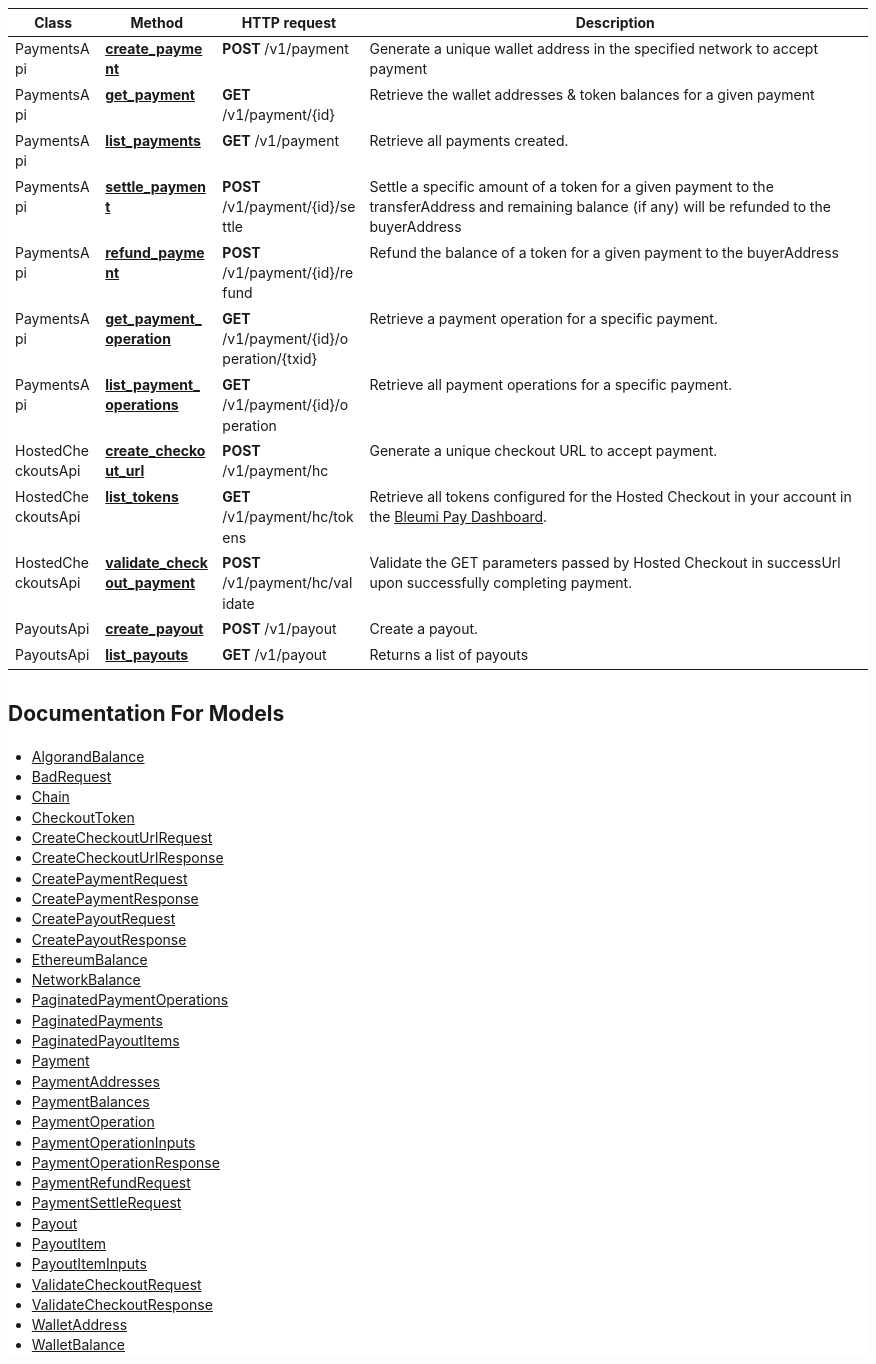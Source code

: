 Class | Method | HTTP request | Description
------------ | ------------- | ------------- | -------------
PaymentsApi | [**create_payment**](docs/PaymentsApi.md#create_payment) | **POST** /v1/payment | Generate a unique wallet address in the specified network to accept payment
PaymentsApi | [**get_payment**](docs/PaymentsApi.md#get_payment) | **GET** /v1/payment/{id} | Retrieve the wallet addresses &amp; token balances for a given payment
PaymentsApi | [**list_payments**](docs/PaymentsApi.md#list_payments) | **GET** /v1/payment | Retrieve all payments created.
PaymentsApi | [**settle_payment**](docs/PaymentsApi.md#settle_payment) | **POST** /v1/payment/{id}/settle | Settle a specific amount of a token for a given payment to the transferAddress and remaining balance (if any) will be refunded to the buyerAddress
PaymentsApi | [**refund_payment**](docs/PaymentsApi.md#refund_payment) | **POST** /v1/payment/{id}/refund | Refund the balance of a token for a given payment to the buyerAddress
PaymentsApi | [**get_payment_operation**](docs/PaymentsApi.md#get_payment_operation) | **GET** /v1/payment/{id}/operation/{txid} | Retrieve a payment operation for a specific payment.
PaymentsApi | [**list_payment_operations**](docs/PaymentsApi.md#list_payment_operations) | **GET** /v1/payment/{id}/operation | Retrieve all payment operations for a specific payment.
HostedCheckoutsApi | [**create_checkout_url**](docs/HostedCheckoutsApi.md#create_checkout_url) | **POST** /v1/payment/hc | Generate a unique checkout URL to accept payment.
HostedCheckoutsApi | [**list_tokens**](docs/HostedCheckoutsApi.md#list_tokens) | **GET** /v1/payment/hc/tokens | Retrieve all tokens configured for the Hosted Checkout in your account in the [Bleumi Pay Dashboard](https://pay.bleumi.com/app/).
HostedCheckoutsApi | [**validate_checkout_payment**](docs/HostedCheckoutsApi.md#validate_checkout_payment) | **POST** /v1/payment/hc/validate | Validate the GET parameters passed by Hosted Checkout in successUrl upon successfully completing payment.
PayoutsApi | [**create_payout**](docs/PayoutsApi.md#create_payout) | **POST** /v1/payout | Create a payout.
PayoutsApi | [**list_payouts**](docs/PayoutsApi.md#list_payouts) | **GET** /v1/payout | Returns a list of payouts

## Documentation For Models

 - [AlgorandBalance](docs/AlgorandBalance.md)
 - [BadRequest](docs/BadRequest.md)
 - [Chain](docs/Chain.md)
 - [CheckoutToken](docs/CheckoutToken.md)
 - [CreateCheckoutUrlRequest](docs/CreateCheckoutUrlRequest.md)
 - [CreateCheckoutUrlResponse](docs/CreateCheckoutUrlResponse.md)
 - [CreatePaymentRequest](docs/CreatePaymentRequest.md)
 - [CreatePaymentResponse](docs/CreatePaymentResponse.md)
 - [CreatePayoutRequest](docs/CreatePayoutRequest.md)
 - [CreatePayoutResponse](docs/CreatePayoutResponse.md)
 - [EthereumBalance](docs/EthereumBalance.md)
 - [NetworkBalance](docs/NetworkBalance.md)
 - [PaginatedPaymentOperations](docs/PaginatedPaymentOperations.md)
 - [PaginatedPayments](docs/PaginatedPayments.md)
 - [PaginatedPayoutItems](docs/PaginatedPayoutItems.md)
 - [Payment](docs/Payment.md)
 - [PaymentAddresses](docs/PaymentAddresses.md)
 - [PaymentBalances](docs/PaymentBalances.md)
 - [PaymentOperation](docs/PaymentOperation.md)
 - [PaymentOperationInputs](docs/PaymentOperationInputs.md)
 - [PaymentOperationResponse](docs/PaymentOperationResponse.md)
 - [PaymentRefundRequest](docs/PaymentRefundRequest.md)
 - [PaymentSettleRequest](docs/PaymentSettleRequest.md)
 - [Payout](docs/Payout.md)
 - [PayoutItem](docs/PayoutItem.md)
 - [PayoutItemInputs](docs/PayoutItemInputs.md)
 - [ValidateCheckoutRequest](docs/ValidateCheckoutRequest.md)
 - [ValidateCheckoutResponse](docs/ValidateCheckoutResponse.md)
 - [WalletAddress](docs/WalletAddress.md)
 - [WalletBalance](docs/WalletBalance.md)
